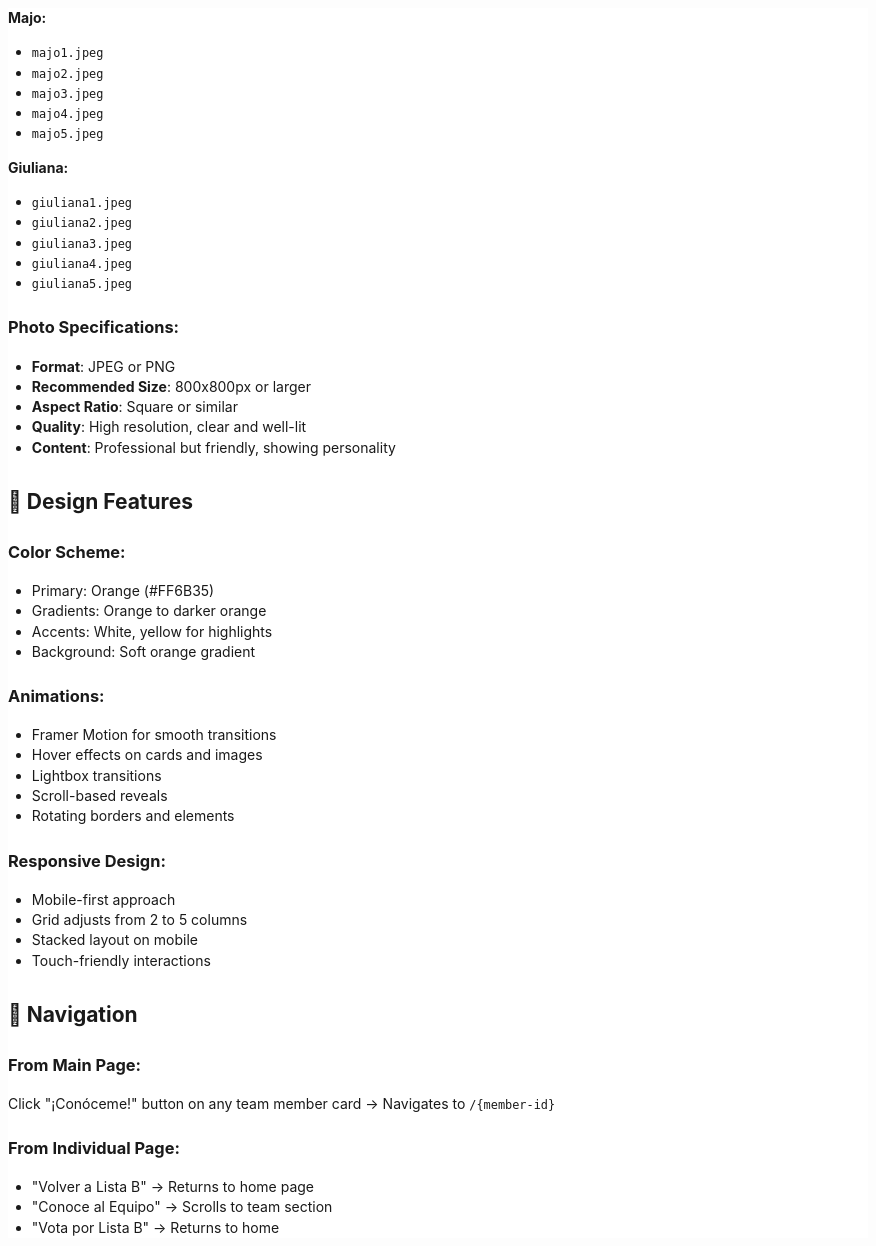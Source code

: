 **Majo:**
- `majo1.jpeg`
- `majo2.jpeg`
- `majo3.jpeg`
- `majo4.jpeg`
- `majo5.jpeg`

**Giuliana:**
- `giuliana1.jpeg`
- `giuliana2.jpeg`
- `giuliana3.jpeg`
- `giuliana4.jpeg`
- `giuliana5.jpeg`

### Photo Specifications:
- **Format**: JPEG or PNG
- **Recommended Size**: 800x800px or larger
- **Aspect Ratio**: Square or similar
- **Quality**: High resolution, clear and well-lit
- **Content**: Professional but friendly, showing personality

## 🎨 Design Features

### Color Scheme:
- Primary: Orange (#FF6B35)
- Gradients: Orange to darker orange
- Accents: White, yellow for highlights
- Background: Soft orange gradient

### Animations:
- Framer Motion for smooth transitions
- Hover effects on cards and images
- Lightbox transitions
- Scroll-based reveals
- Rotating borders and elements

### Responsive Design:
- Mobile-first approach
- Grid adjusts from 2 to 5 columns
- Stacked layout on mobile
- Touch-friendly interactions

## 🔗 Navigation

### From Main Page:
Click "¡Conóceme!" button on any team member card → Navigates to `/{member-id}`

### From Individual Page:
- "Volver a Lista B" → Returns to home page
- "Conoce al Equipo" → Scrolls to team section
- "Vota por Lista B" → Returns to home
